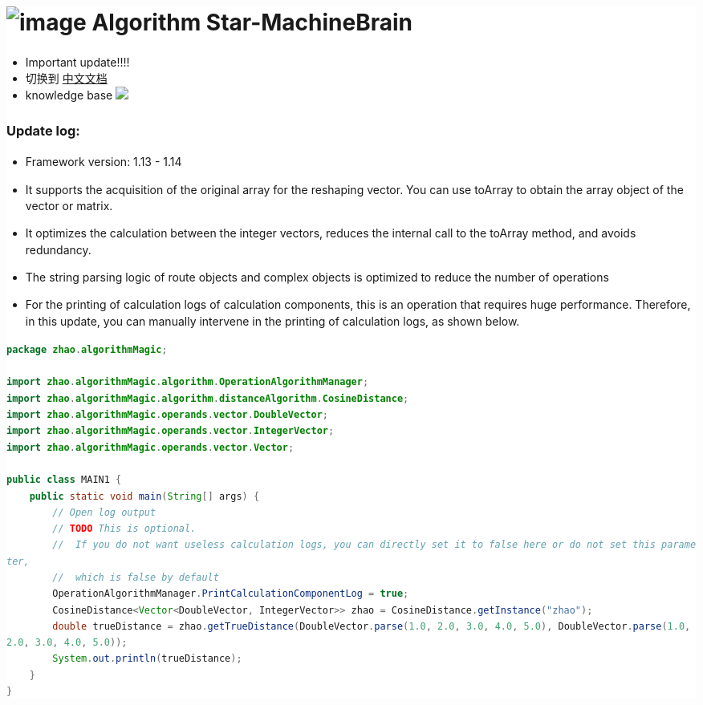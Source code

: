 # ![image](https://user-images.githubusercontent.com/113756063/194830221-abe24fcc-484b-4769-b3b7-ec6d8138f436.png) Algorithm Star-MachineBrain

- Important update!!!!
- 切换到 [中文文档](https://github.com/BeardedManZhao/algorithmStar/blob/main/src_code/update/1.12_1.13-Chinese.md)
- knowledge base
  <a href="https://github.com/BeardedManZhao/algorithmStar/blob/main/KnowledgeDocument/knowledge%20base.md">
  <img src = "https://user-images.githubusercontent.com/113756063/194832492-f8c184c1-55e8-4f16-943a-34b99ac751d4.png"/>
  </a>

### Update log:

* Framework version: 1.13 - 1.14

* It supports the acquisition of the original array for the reshaping vector. You can use toArray to obtain the array
  object of the vector or matrix.

* It optimizes the calculation between the integer vectors, reduces the internal call to the toArray method, and avoids
  redundancy.

* The string parsing logic of route objects and complex objects is optimized to reduce the number of operations

* For the printing of calculation logs of calculation components, this is an operation that requires huge performance.
  Therefore, in this update, you can manually intervene in the printing of calculation logs, as shown below.

```java
package zhao.algorithmMagic;

import zhao.algorithmMagic.algorithm.OperationAlgorithmManager;
import zhao.algorithmMagic.algorithm.distanceAlgorithm.CosineDistance;
import zhao.algorithmMagic.operands.vector.DoubleVector;
import zhao.algorithmMagic.operands.vector.IntegerVector;
import zhao.algorithmMagic.operands.vector.Vector;

public class MAIN1 {
    public static void main(String[] args) {
        // Open log output 
        // TODO This is optional. 
        //  If you do not want useless calculation logs, you can directly set it to false here or do not set this parameter, 
        //  which is false by default
        OperationAlgorithmManager.PrintCalculationComponentLog = true;
        CosineDistance<Vector<DoubleVector, IntegerVector>> zhao = CosineDistance.getInstance("zhao");
        double trueDistance = zhao.getTrueDistance(DoubleVector.parse(1.0, 2.0, 3.0, 4.0, 5.0), DoubleVector.parse(1.0, 2.0, 3.0, 4.0, 5.0));
        System.out.println(trueDistance);
    }
}
```
